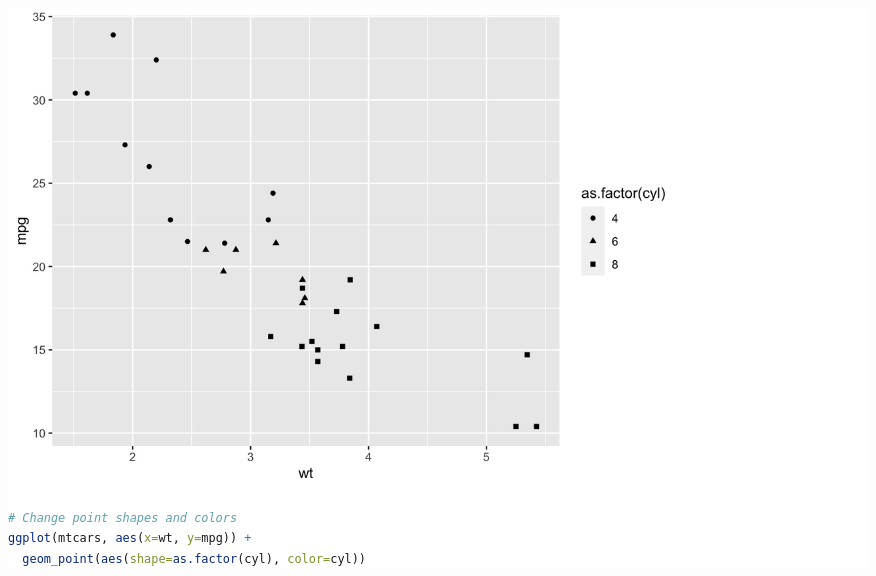 <img src="076-to_ggplot_or_not_to_ggplot-scatterplots_files/figure-html/scatter6-1.png" width="672" />

```r
# Change point shapes and colors
ggplot(mtcars, aes(x=wt, y=mpg)) +
  geom_point(aes(shape=as.factor(cyl), color=cyl))
```
